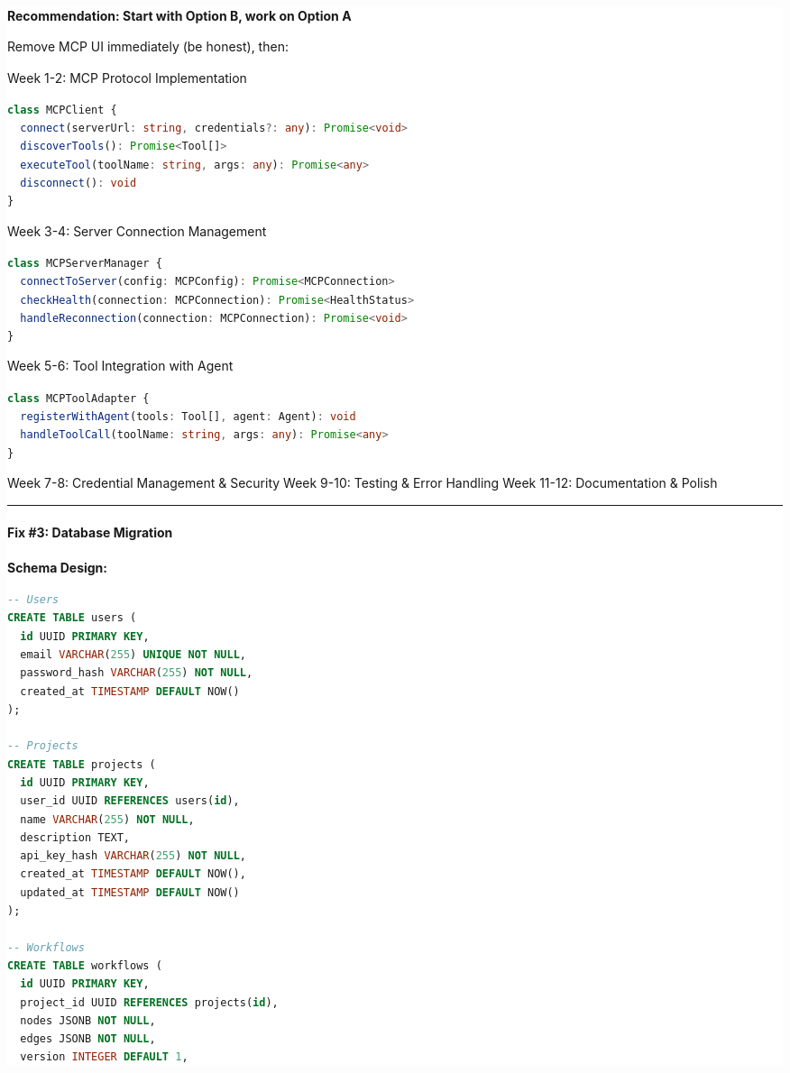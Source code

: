 **Recommendation: Start with Option B, work on Option A**

Remove MCP UI immediately (be honest), then:

Week 1-2: MCP Protocol Implementation
```typescript
class MCPClient {
  connect(serverUrl: string, credentials?: any): Promise<void>
  discoverTools(): Promise<Tool[]>
  executeTool(toolName: string, args: any): Promise<any>
  disconnect(): void
}
```

Week 3-4: Server Connection Management
```typescript
class MCPServerManager {
  connectToServer(config: MCPConfig): Promise<MCPConnection>
  checkHealth(connection: MCPConnection): Promise<HealthStatus>
  handleReconnection(connection: MCPConnection): Promise<void>
}
```

Week 5-6: Tool Integration with Agent
```typescript
class MCPToolAdapter {
  registerWithAgent(tools: Tool[], agent: Agent): void
  handleToolCall(toolName: string, args: any): Promise<any>
}
```

Week 7-8: Credential Management & Security
Week 9-10: Testing & Error Handling
Week 11-12: Documentation & Polish

---

#### Fix #3: Database Migration

**Schema Design:**

```sql
-- Users
CREATE TABLE users (
  id UUID PRIMARY KEY,
  email VARCHAR(255) UNIQUE NOT NULL,
  password_hash VARCHAR(255) NOT NULL,
  created_at TIMESTAMP DEFAULT NOW()
);

-- Projects
CREATE TABLE projects (
  id UUID PRIMARY KEY,
  user_id UUID REFERENCES users(id),
  name VARCHAR(255) NOT NULL,
  description TEXT,
  api_key_hash VARCHAR(255) NOT NULL,
  created_at TIMESTAMP DEFAULT NOW(),
  updated_at TIMESTAMP DEFAULT NOW()
);

-- Workflows
CREATE TABLE workflows (
  id UUID PRIMARY KEY,
  project_id UUID REFERENCES projects(id),
  nodes JSONB NOT NULL,
  edges JSONB NOT NULL,
  version INTEGER DEFAULT 1,
```